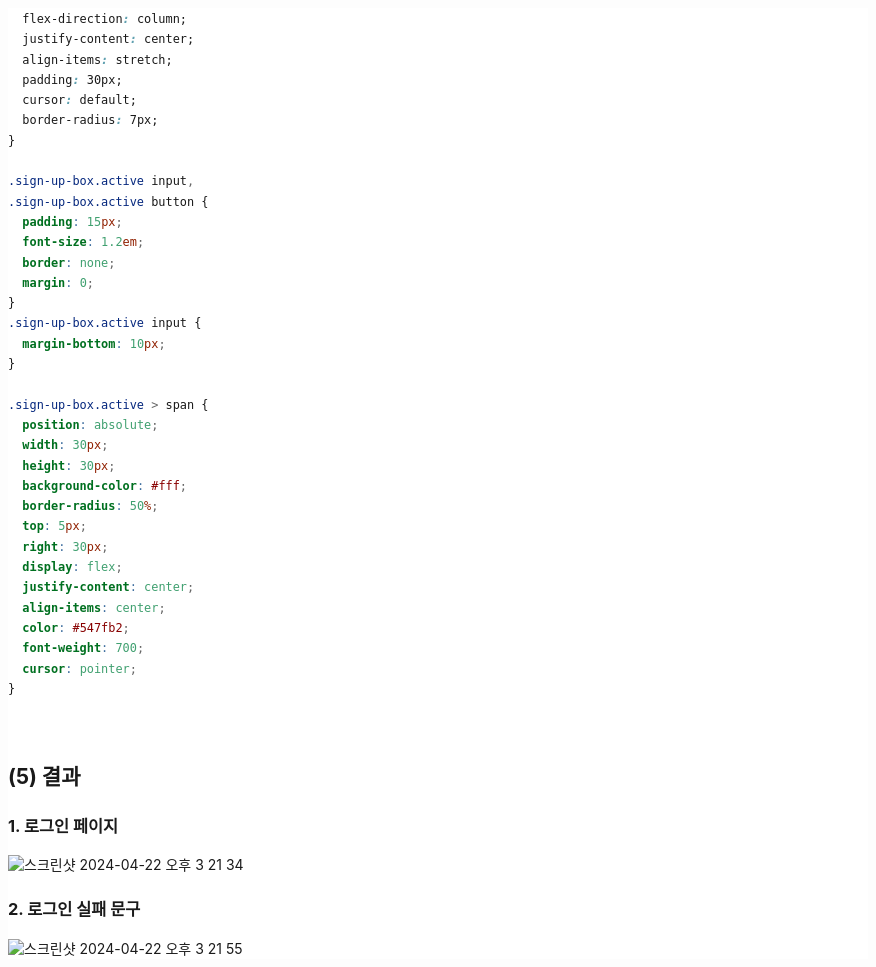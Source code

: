 ```css
  flex-direction: column;
  justify-content: center;
  align-items: stretch;
  padding: 30px;
  cursor: default;
  border-radius: 7px;
}

.sign-up-box.active input,
.sign-up-box.active button {
  padding: 15px;
  font-size: 1.2em;
  border: none;
  margin: 0;
}
.sign-up-box.active input {
  margin-bottom: 10px;
}

.sign-up-box.active > span {
  position: absolute;
  width: 30px;
  height: 30px;
  background-color: #fff;
  border-radius: 50%;
  top: 5px;
  right: 30px;
  display: flex;
  justify-content: center;
  align-items: center;
  color: #547fb2;
  font-weight: 700;
  cursor: pointer;
}

```

<br>


## (5) 결과
### 1. 로그인 페이지
<img width="500" alt="스크린샷 2024-04-22 오후 3 21 34" src="https://github.com/what0302/what0302.github.io/assets/18510716/610d0910-ec4c-4f9f-9cf3-a543bb850c35">

<br>

### 2. 로그인 실패 문구
<img width="500" alt="스크린샷 2024-04-22 오후 3 21 55" src="https://github.com/what0302/what0302.github.io/assets/18510716/21e7d165-e37f-45b2-8501-165c5f5ae2ab">
